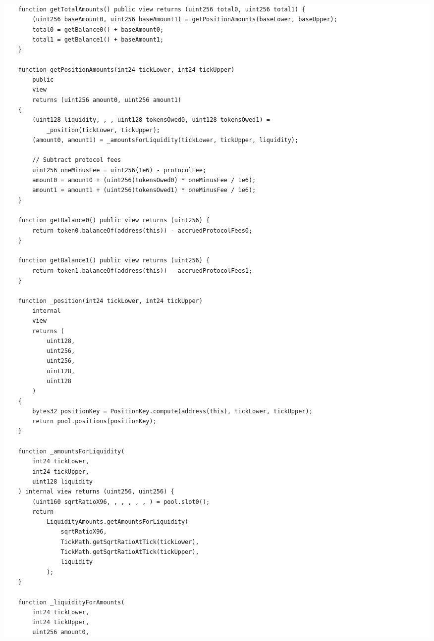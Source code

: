 ```solidity
    function getTotalAmounts() public view returns (uint256 total0, uint256 total1) {
        (uint256 baseAmount0, uint256 baseAmount1) = getPositionAmounts(baseLower, baseUpper);
        total0 = getBalance0() + baseAmount0;
        total1 = getBalance1() + baseAmount1;
    }

    function getPositionAmounts(int24 tickLower, int24 tickUpper)
        public
        view
        returns (uint256 amount0, uint256 amount1)
    {
        (uint128 liquidity, , , uint128 tokensOwed0, uint128 tokensOwed1) =
            _position(tickLower, tickUpper);
        (amount0, amount1) = _amountsForLiquidity(tickLower, tickUpper, liquidity);

        // Subtract protocol fees
        uint256 oneMinusFee = uint256(1e6) - protocolFee;
        amount0 = amount0 + (uint256(tokensOwed0) * oneMinusFee / 1e6);
        amount1 = amount1 + (uint256(tokensOwed1) * oneMinusFee / 1e6);
    }

    function getBalance0() public view returns (uint256) {
        return token0.balanceOf(address(this)) - accruedProtocolFees0;
    }

    function getBalance1() public view returns (uint256) {
        return token1.balanceOf(address(this)) - accruedProtocolFees1;
    }

    function _position(int24 tickLower, int24 tickUpper)
        internal
        view
        returns (
            uint128,
            uint256,
            uint256,
            uint128,
            uint128
        )
    {
        bytes32 positionKey = PositionKey.compute(address(this), tickLower, tickUpper);
        return pool.positions(positionKey);
    }

    function _amountsForLiquidity(
        int24 tickLower,
        int24 tickUpper,
        uint128 liquidity
    ) internal view returns (uint256, uint256) {
        (uint160 sqrtRatioX96, , , , , , ) = pool.slot0();
        return
            LiquidityAmounts.getAmountsForLiquidity(
                sqrtRatioX96,
                TickMath.getSqrtRatioAtTick(tickLower),
                TickMath.getSqrtRatioAtTick(tickUpper),
                liquidity
            );
    }

    function _liquidityForAmounts(
        int24 tickLower,
        int24 tickUpper,
        uint256 amount0,
```